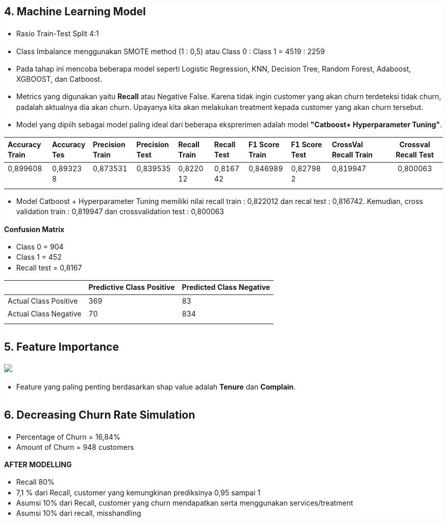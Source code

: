 
## **4. Machine Learning Model**
- Rasio Train-Test Split 4:1
- Class Imbalance menggunakan SMOTE method (1 : 0,5) atau Class 0 : Class 1 = 4519 : 2259

- Pada tahap ini mencoba beberapa model seperti Logistic Regression, KNN, Decision Tree, Random Forest, Adaboost, XGBOOST, dan Catboost. 
- Metrics yang digunakan yaitu **Recall** atau Negative False. Karena tidak ingin customer yang akan churn terdeteksi tidak churn, padalah aktualnya dia akan churn. Upayanya kita akan melakukan treatment kepada customer yang akan churn tersebut. 
- Model yang dipiih sebagai model paling ideal dari beberapa eksprerimen adalah model **"Catboost+ Hyperparameter Tuning"**. 


| Accuracy Train | Accuracy Tes | Precision Train | Precision Test  | Recall Train | Recall Test | F1 Score Train | F1 Score Test  | CrossVal Recall Train | Crossval Recall Test
| :----------- | :------------- | :----------- | :------- | :------------- | :------------ | :------------- | :----------- | :---------- | :------------: | 
|  0,899608  | 0,893238 | 0,873531 | 0,839535  | 0,822012  |  0,816742  | 0,846989  | 0,827982|  0,819947 | 0,800063 |
||

- Model Catboost + Hyperparameter Tuning memiliki nilai recall train : 0,822012 dan recal test : 0,816742. Kemudian, cross validation train : 0,819947 dan crossvalidation test : 0,800063  


**Confusion Matrix**
- Class 0 = 904 
- Class 1 = 452
- Recall test = 0,8167

| | Predictive Class Positive | Predicted Class Negative 
|------------ | :------- | :-------- 
|Actual Class Positive | 369 |83 | :----------------- | :------------ | :------------| 
|Actual Class Negative | 70 | 834 | :---------------- | :------------- |:---------------- |
||


## **5. Feature Importance**
![](https://raw.githubusercontent.com/tevaniolinepdn/Image-Insight/3cc250502caeb553c8b4e3588defb2663bcfb208/Feature%20importance.jpg?token=A3JF6OGQ6CIEALGE6OGTQWLDRG6AC)

- Feature yang paling penting berdasarkan shap value adalah **Tenure** dan **Complain**. 




## **6. Decreasing Churn Rate Simulation**
- Percentage of Churn = 16,84%
- Amount of Churn = 948 customers

**AFTER MODELLING**
- Recall 80%
- 7,1 % dari Recall, customer yang kemungkinan prediksinya 0,95 sampai 1 
- Asumsi 10% dari Recall, customer yang churn mendapatkan serta menggunakan services/treatment
- Asumsi 10% dari recall, misshandling
